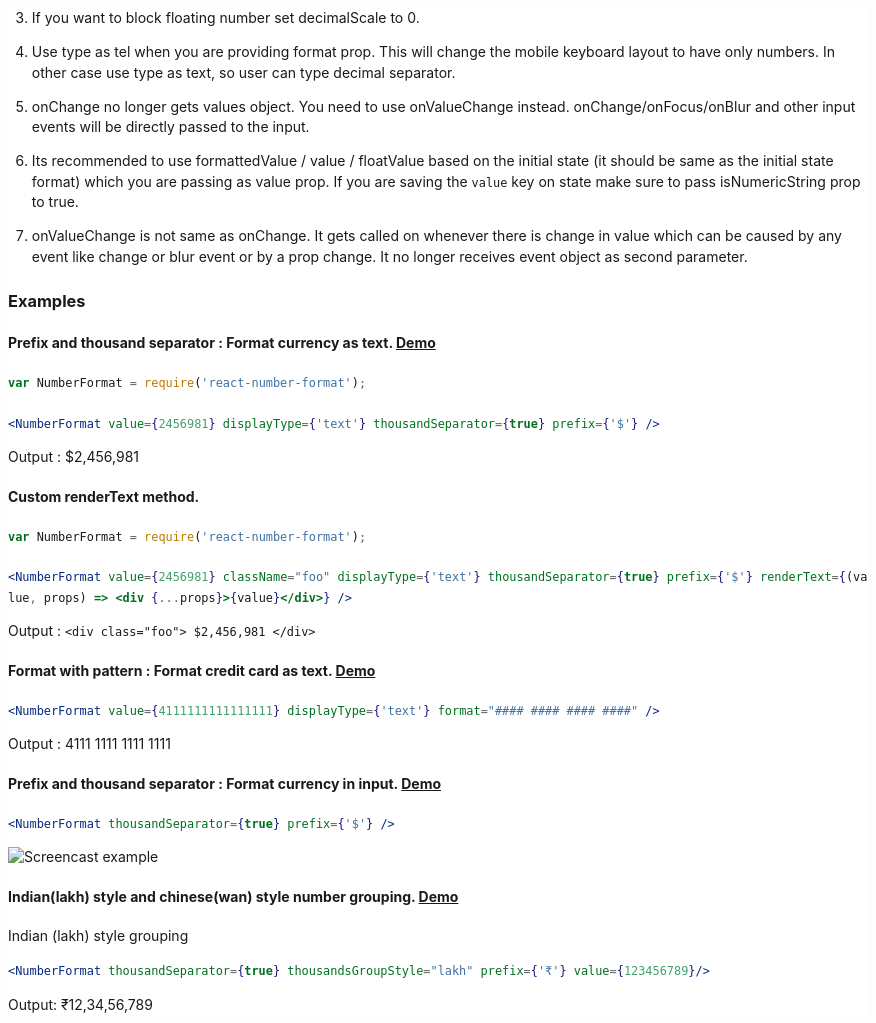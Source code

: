3. If you want to block floating number set decimalScale to 0.

4. Use type as tel when you are providing format prop. This will change the mobile keyboard layout to have only numbers. In other case use type as text, so user can type decimal separator.

5. onChange no longer gets values object. You need to use onValueChange instead. onChange/onFocus/onBlur and other input events will be directly passed to the input.

6. Its recommended to use formattedValue / value / floatValue based on the initial state (it should be same as the initial state format) which you are passing as value prop. If you are saving the `value` key on state make sure to pass isNumericString prop to true.

7. onValueChange is not same as onChange. It gets called on whenever there is change in value which can be caused by any event like change or blur event or by a prop change. It no longer receives event object as second parameter.

### Examples
#### Prefix and thousand separator : Format currency as text. [Demo](https://jinno.io/app/23/?source=react-number-format&value=2456981&displayType=text&thousandSeparator=true)
```jsx
var NumberFormat = require('react-number-format');

<NumberFormat value={2456981} displayType={'text'} thousandSeparator={true} prefix={'$'} />
```
Output : $2,456,981

#### Custom renderText method.
```jsx
var NumberFormat = require('react-number-format');

<NumberFormat value={2456981} className="foo" displayType={'text'} thousandSeparator={true} prefix={'$'} renderText={(value, props) => <div {...props}>{value}</div>} />
```
Output : `<div class="foo"> $2,456,981 </div>`

#### Format with pattern : Format credit card as text. [Demo](https://jinno.io/app/23/?source=react-number-format&value=4111111111111111&format=%23%23%23%23%20%23%23%23%23%20%23%23%23%23%20%23%23%23%23)
```jsx
<NumberFormat value={4111111111111111} displayType={'text'} format="#### #### #### ####" />
```
Output : 4111 1111 1111 1111

#### Prefix and thousand separator : Format currency in input. [Demo](https://jinno.io/app/23/?source=react-number-format&thousandSeparator=true&prefix=$&displayType=input)
```jsx
<NumberFormat thousandSeparator={true} prefix={'$'} />
```
![Screencast example](https://i.imgur.com/d0P2Db1.gif)

#### Indian(lakh) style and chinese(wan) style number grouping. [Demo](https://jinno.io/app/23/?source=react-number-format&thousandSeparator=true&prefix=₹&thousandsGroupStyle=lakh&value=123456789)
Indian (lakh) style grouping
```jsx
<NumberFormat thousandSeparator={true} thousandsGroupStyle="lakh" prefix={'₹'} value={123456789}/>
```
Output: ₹12,34,56,789
